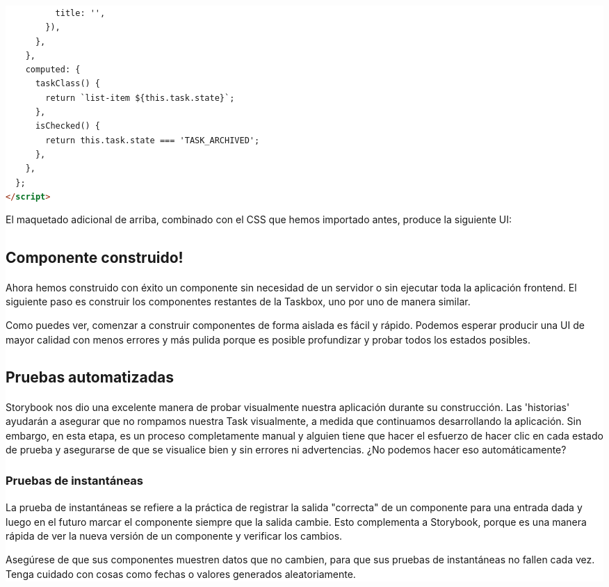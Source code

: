 ```html
          title: '',
        }),
      },
    },
    computed: {
      taskClass() {
        return `list-item ${this.task.state}`;
      },
      isChecked() {
        return this.task.state === 'TASK_ARCHIVED';
      },
    },
  };
</script>
```

El maquetado adicional de arriba, combinado con el CSS que hemos importado antes, produce la siguiente UI:

<video autoPlay muted playsInline loop>
  <source
    src="/intro-to-storybook/finished-task-states.mp4"
    type="video/mp4"
  />
</video>

## Componente construido!

Ahora hemos construido con éxito un componente sin necesidad de un servidor o sin ejecutar toda la aplicación frontend. El siguiente paso es construir los componentes restantes de la Taskbox, uno por uno de manera similar.

Como puedes ver, comenzar a construir componentes de forma aislada es fácil y rápido. Podemos esperar producir una UI de mayor calidad con menos errores y más pulida porque es posible profundizar y probar todos los estados posibles.

## Pruebas automatizadas

Storybook nos dio una excelente manera de probar visualmente nuestra aplicación durante su construcción. Las 'historias' ayudarán a asegurar que no rompamos nuestra Task visualmente, a medida que continuamos desarrollando la aplicación. Sin embargo, en esta etapa, es un proceso completamente manual y alguien tiene que hacer el esfuerzo de hacer clic en cada estado de prueba y asegurarse de que se visualice bien y sin errores ni advertencias. ¿No podemos hacer eso automáticamente?

### Pruebas de instantáneas

La prueba de instantáneas se refiere a la práctica de registrar la salida "correcta" de un componente para una entrada dada y luego en el futuro marcar el componente siempre que la salida cambie. Esto complementa a Storybook, porque es una manera rápida de ver la nueva versión de un componente y verificar los cambios.

<div class="aside">
Asegúrese de que sus componentes muestren datos que no cambien, para que sus pruebas de instantáneas no fallen cada vez. Tenga cuidado con cosas como fechas o valores generados aleatoriamente.
</div>

